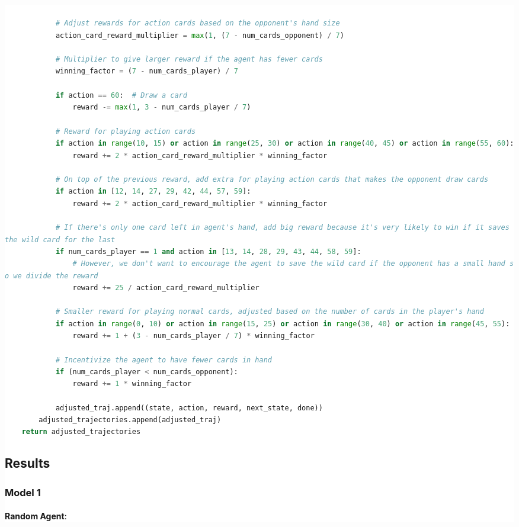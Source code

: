 ```python

            # Adjust rewards for action cards based on the opponent's hand size
            action_card_reward_multiplier = max(1, (7 - num_cards_opponent) / 7)

            # Multiplier to give larger reward if the agent has fewer cards
            winning_factor = (7 - num_cards_player) / 7 

            if action == 60:  # Draw a card
                reward -= max(1, 3 - num_cards_player / 7)

            # Reward for playing action cards 
            if action in range(10, 15) or action in range(25, 30) or action in range(40, 45) or action in range(55, 60):
                reward += 2 * action_card_reward_multiplier * winning_factor

            # On top of the previous reward, add extra for playing action cards that makes the opponent draw cards
            if action in [12, 14, 27, 29, 42, 44, 57, 59]:
                reward += 2 * action_card_reward_multiplier * winning_factor

            # If there's only one card left in agent's hand, add big reward because it's very likely to win if it saves the wild card for the last
            if num_cards_player == 1 and action in [13, 14, 28, 29, 43, 44, 58, 59]:
                # However, we don't want to encourage the agent to save the wild card if the opponent has a small hand so we divide the reward
                reward += 25 / action_card_reward_multiplier

            # Smaller reward for playing normal cards, adjusted based on the number of cards in the player's hand
            if action in range(0, 10) or action in range(15, 25) or action in range(30, 40) or action in range(45, 55):
                reward += 1 + (3 - num_cards_player / 7) * winning_factor

            # Incentivize the agent to have fewer cards in hand
            if (num_cards_player < num_cards_opponent):
                reward += 1 * winning_factor

            adjusted_traj.append((state, action, reward, next_state, done))
        adjusted_trajectories.append(adjusted_traj)
    return adjusted_trajectories
```


## Results
### Model 1

__Random Agent__: